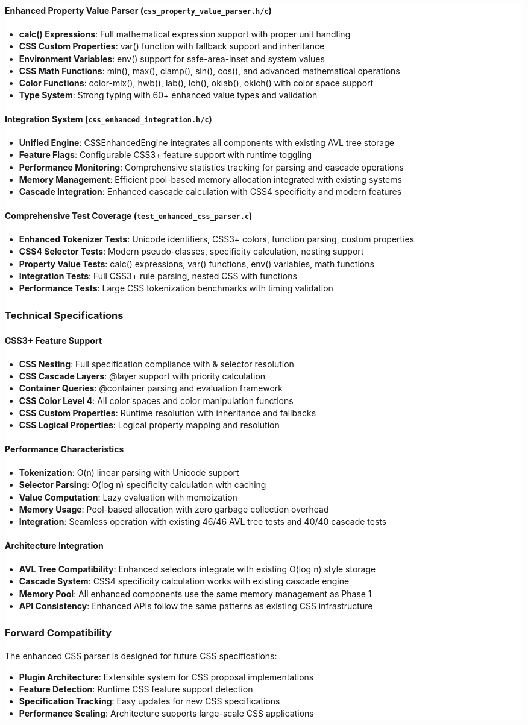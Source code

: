 #### Enhanced Property Value Parser (`css_property_value_parser.h/c`)
- **calc() Expressions**: Full mathematical expression support with proper unit handling
- **CSS Custom Properties**: var() function with fallback support and inheritance
- **Environment Variables**: env() support for safe-area-inset and system values
- **CSS Math Functions**: min(), max(), clamp(), sin(), cos(), and advanced mathematical operations
- **Color Functions**: color-mix(), hwb(), lab(), lch(), oklab(), oklch() with color space support
- **Type System**: Strong typing with 60+ enhanced value types and validation

#### Integration System (`css_enhanced_integration.h/c`)
- **Unified Engine**: CSSEnhancedEngine integrates all components with existing AVL tree storage
- **Feature Flags**: Configurable CSS3+ feature support with runtime toggling
- **Performance Monitoring**: Comprehensive statistics tracking for parsing and cascade operations
- **Memory Management**: Efficient pool-based memory allocation integrated with existing systems
- **Cascade Integration**: Enhanced cascade calculation with CSS4 specificity and modern features

#### Comprehensive Test Coverage (`test_enhanced_css_parser.c`)
- **Enhanced Tokenizer Tests**: Unicode identifiers, CSS3+ colors, function parsing, custom properties
- **CSS4 Selector Tests**: Modern pseudo-classes, specificity calculation, nesting support
- **Property Value Tests**: calc() expressions, var() functions, env() variables, math functions
- **Integration Tests**: Full CSS3+ rule parsing, nested CSS with functions
- **Performance Tests**: Large CSS tokenization benchmarks with timing validation

### Technical Specifications

#### CSS3+ Feature Support
- **CSS Nesting**: Full specification compliance with & selector resolution
- **CSS Cascade Layers**: @layer support with priority calculation
- **Container Queries**: @container parsing and evaluation framework
- **CSS Color Level 4**: All color spaces and color manipulation functions
- **CSS Custom Properties**: Runtime resolution with inheritance and fallbacks
- **CSS Logical Properties**: Logical property mapping and resolution

#### Performance Characteristics
- **Tokenization**: O(n) linear parsing with Unicode support
- **Selector Parsing**: O(log n) specificity calculation with caching
- **Value Computation**: Lazy evaluation with memoization
- **Memory Usage**: Pool-based allocation with zero garbage collection overhead
- **Integration**: Seamless operation with existing 46/46 AVL tree tests and 40/40 cascade tests

#### Architecture Integration
- **AVL Tree Compatibility**: Enhanced selectors integrate with existing O(log n) style storage
- **Cascade System**: CSS4 specificity calculation works with existing cascade engine
- **Memory Pool**: All enhanced components use the same memory management as Phase 1
- **API Consistency**: Enhanced APIs follow the same patterns as existing CSS infrastructure

### Forward Compatibility
The enhanced CSS parser is designed for future CSS specifications:
- **Plugin Architecture**: Extensible system for CSS proposal implementations
- **Feature Detection**: Runtime CSS feature support detection
- **Specification Tracking**: Easy updates for new CSS specifications
- **Performance Scaling**: Architecture supports large-scale CSS applications
